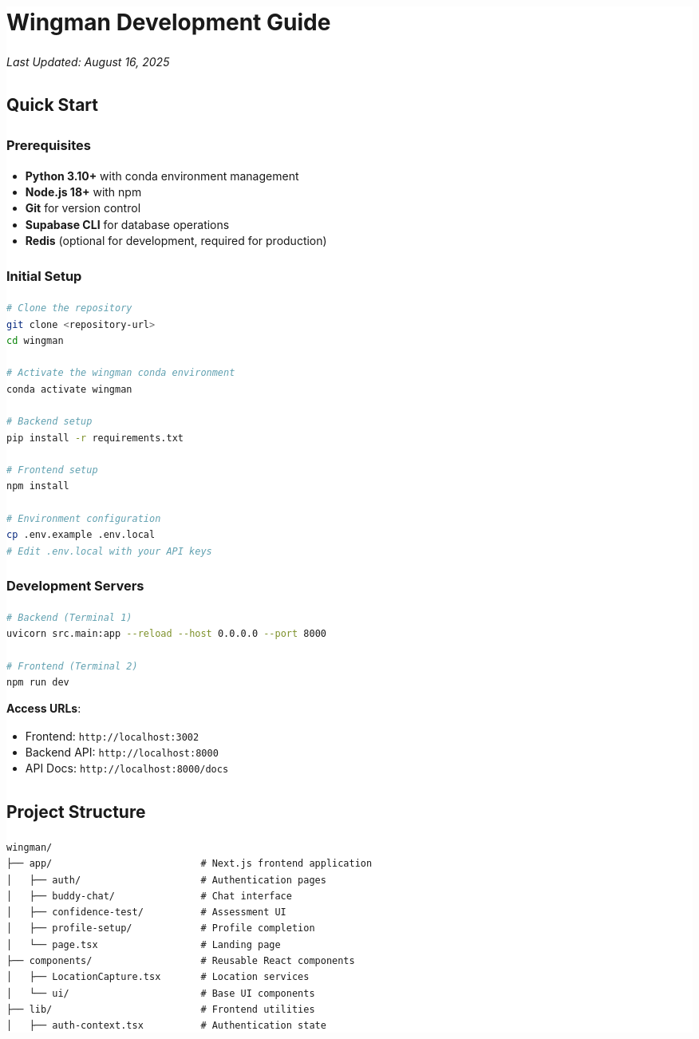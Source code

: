 # Wingman Development Guide

*Last Updated: August 16, 2025*

## Quick Start

### Prerequisites
- **Python 3.10+** with conda environment management
- **Node.js 18+** with npm
- **Git** for version control
- **Supabase CLI** for database operations
- **Redis** (optional for development, required for production)

### Initial Setup
```bash
# Clone the repository
git clone <repository-url>
cd wingman

# Activate the wingman conda environment
conda activate wingman

# Backend setup
pip install -r requirements.txt

# Frontend setup
npm install

# Environment configuration
cp .env.example .env.local
# Edit .env.local with your API keys
```

### Development Servers
```bash
# Backend (Terminal 1)
uvicorn src.main:app --reload --host 0.0.0.0 --port 8000

# Frontend (Terminal 2) 
npm run dev
```

**Access URLs**:
- Frontend: `http://localhost:3002`
- Backend API: `http://localhost:8000`
- API Docs: `http://localhost:8000/docs`

## Project Structure

```
wingman/
├── app/                          # Next.js frontend application
│   ├── auth/                     # Authentication pages
│   ├── buddy-chat/               # Chat interface
│   ├── confidence-test/          # Assessment UI
│   ├── profile-setup/            # Profile completion
│   └── page.tsx                  # Landing page
├── components/                   # Reusable React components
│   ├── LocationCapture.tsx       # Location services
│   └── ui/                       # Base UI components
├── lib/                          # Frontend utilities
│   ├── auth-context.tsx          # Authentication state
```